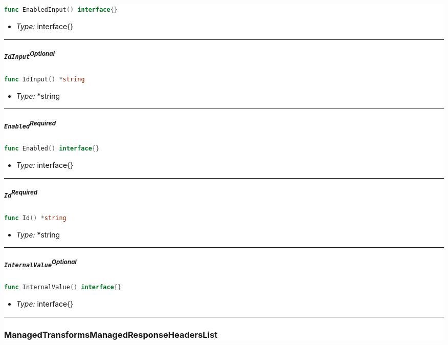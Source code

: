 ```go
func EnabledInput() interface{}
```

- *Type:* interface{}

---

##### `IdInput`<sup>Optional</sup> <a name="IdInput" id="@cdktf/provider-cloudflare.managedTransforms.ManagedTransformsManagedRequestHeadersOutputReference.property.idInput"></a>

```go
func IdInput() *string
```

- *Type:* *string

---

##### `Enabled`<sup>Required</sup> <a name="Enabled" id="@cdktf/provider-cloudflare.managedTransforms.ManagedTransformsManagedRequestHeadersOutputReference.property.enabled"></a>

```go
func Enabled() interface{}
```

- *Type:* interface{}

---

##### `Id`<sup>Required</sup> <a name="Id" id="@cdktf/provider-cloudflare.managedTransforms.ManagedTransformsManagedRequestHeadersOutputReference.property.id"></a>

```go
func Id() *string
```

- *Type:* *string

---

##### `InternalValue`<sup>Optional</sup> <a name="InternalValue" id="@cdktf/provider-cloudflare.managedTransforms.ManagedTransformsManagedRequestHeadersOutputReference.property.internalValue"></a>

```go
func InternalValue() interface{}
```

- *Type:* interface{}

---


### ManagedTransformsManagedResponseHeadersList <a name="ManagedTransformsManagedResponseHeadersList" id="@cdktf/provider-cloudflare.managedTransforms.ManagedTransformsManagedResponseHeadersList"></a>
